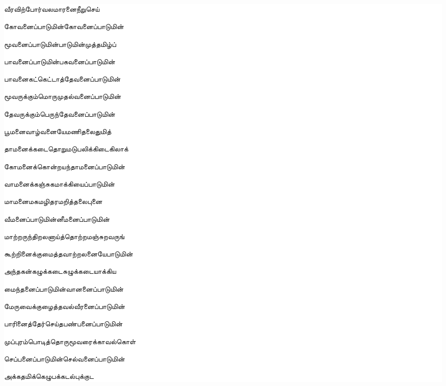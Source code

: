 வீரவிற்போர்வலமாரனைநீறுசெய்  

கோவனைப்பாடுமின்கோவனைப்பாடுமின்  

மூவனைப்பாடுமின்பாடுமின்முத்தமிழ்ப்  

பாவனைப்பாடுமின்பகவனைப்பாடுமின்  

பாவனைகட்கெட்டாத்தேவனைப்பாடுமின்  

மூவருக்கும்மொருமுதல்வனைப்பாடுமின்  

தேவருக்கும்பெருந்தேவனைப்பாடுமின்  

பூமனைவாழ்வனையேமணிதலைதுமித்  

தாமனைக்கடைதொறுமடுபலிக்கிடைகிலாக்  

கோமனைக்கொன்றயந்தாமனைப்பாடுமின்  

வாமனைக்கஞ்சுகமாக்கியைப்பாடுமின்  

மாமனைமகமழிதரமறித்தலைபுனை  

வீமனைப்பாடுமின்னீமனைப்பாடுமின்  

மாற்றருந்திறலனாய்த்தொற்றமஞ்சுறவருங்  

கூற்றினைக்குமைத்தவாற்றலனையேபாடுமின்  

அந்தகன்கழுக்கடைசுழுக்கடையாக்கிய  

மைந்தனைப்பாடுமின்வானனைப்பாடுமின்  

மேருவைக்குழைத்தவல்வீரனைப்பாடுமின்  

பாரினைத்தேர்செய்தபண்பனைப்பாடுமின்  

முப்புரம்பொடித்தொருமூவரைக்காவல்கொள்  

செப்பனைப்பாடுமின்செல்வனைப்பாடுமின்  

அக்கதமிக்கெழுபக்கடல்புக்குட  

